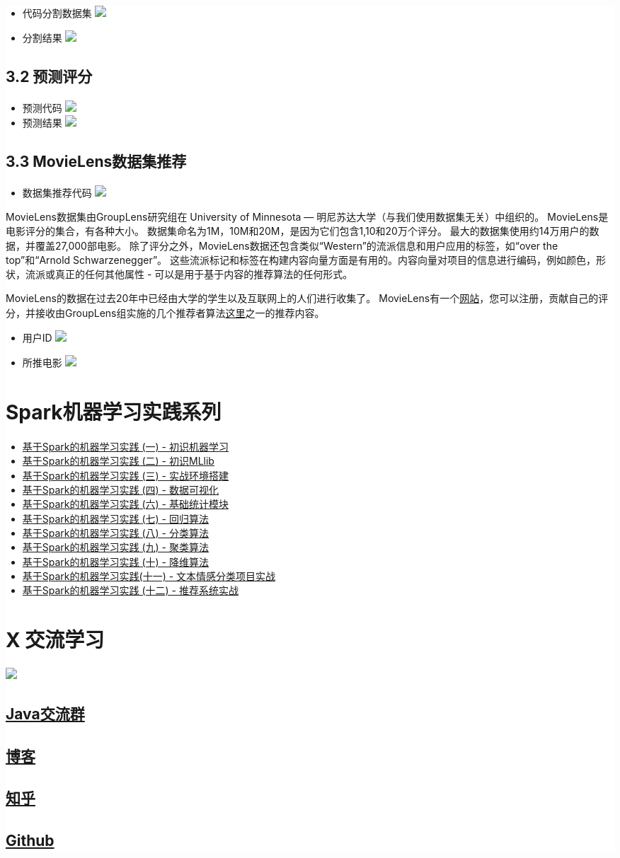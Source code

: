 - 代码分割数据集
![](https://upload-images.jianshu.io/upload_images/16782311-dc21d9374bf339e7.png?imageMogr2/auto-orient/strip%7CimageView2/2/w/1240)

- 分割结果
![](https://upload-images.jianshu.io/upload_images/16782311-b3e6d8de4c6d4048.png?imageMogr2/auto-orient/strip%7CimageView2/2/w/1240)

## 3.2 预测评分
- 预测代码
![](https://upload-images.jianshu.io/upload_images/16782311-333ad9c9ca24b8f7.png?imageMogr2/auto-orient/strip%7CimageView2/2/w/1240)
- 预测结果
![](https://upload-images.jianshu.io/upload_images/16782311-0fc79f868629f2c7.png?imageMogr2/auto-orient/strip%7CimageView2/2/w/1240)

## 3.3 MovieLens数据集推荐
- 数据集推荐代码
![](https://upload-images.jianshu.io/upload_images/16782311-0f4b9de351211085.png?imageMogr2/auto-orient/strip%7CimageView2/2/w/1240)

 MovieLens数据集由GroupLens研究组在 University of Minnesota — 明尼苏达大学（与我们使用数据集无关）中组织的。 MovieLens是电影评分的集合，有各种大小。 数据集命名为1M，10M和20M，是因为它们包含1,10和20万个评分。 最大的数据集使用约14万用户的数据，并覆盖27,000部电影。 除了评分之外，MovieLens数据还包含类似“Western”的流派信息和用户应用的标签，如“over the top”和“Arnold Schwarzenegger”。 这些流派标记和标签在构建内容向量方面是有用的。内容向量对项目的信息进行编码，例如颜色，形状，流派或真正的任何其他属性 - 可以是用于基于内容的推荐算法的任何形式。

MovieLens的数据在过去20年中已经由大学的学生以及互联网上的人们进行收集了。 MovieLens有一个[网站](https://link.zhihu.com/?target=https%3A//movielens.org/)，您可以注册，贡献自己的评分，并接收由GroupLens组实施的几个推荐者算法[这里](https://link.zhihu.com/?target=http%3A//eigentaste.berkeley.edu/)之一的推荐内容。

- 用户ID
![](https://upload-images.jianshu.io/upload_images/16782311-7c751cf392cef583.png?imageMogr2/auto-orient/strip%7CimageView2/2/w/1240)

- 所推电影
![](https://upload-images.jianshu.io/upload_images/16782311-3f45650cb8d62075.png?imageMogr2/auto-orient/strip%7CimageView2/2/w/1240)

# Spark机器学习实践系列
- [基于Spark的机器学习实践 (一) - 初识机器学习](https://zhuanlan.zhihu.com/p/61667559)
- [基于Spark的机器学习实践 (二) - 初识MLlib](https://zhuanlan.zhihu.com/p/61784371)
- [基于Spark的机器学习实践 (三) - 实战环境搭建](https://zhuanlan.zhihu.com/p/61848834)
- [基于Spark的机器学习实践 (四) - 数据可视化](https://zhuanlan.zhihu.com/p/61868232)
- [基于Spark的机器学习实践 (六) - 基础统计模块](https://zhuanlan.zhihu.com/p/62241911)
- [基于Spark的机器学习实践 (七) -  回归算法](https://zhuanlan.zhihu.com/p/62474386)
- [基于Spark的机器学习实践 (八) -  分类算法](https://zhuanlan.zhihu.com/p/62660665)
- [基于Spark的机器学习实践 (九) -  聚类算法](https://zhuanlan.zhihu.com/p/62766320)
- [基于Spark的机器学习实践 (十) -   降维算法](https://zhuanlan.zhihu.com/p/62871129)
- [基于Spark的机器学习实践(十一) - 文本情感分类项目实战](https://zhuanlan.zhihu.com/p/63067995)
- [基于Spark的机器学习实践 (十二) - 推荐系统实战](https://zhuanlan.zhihu.com/p/63188144)

# X 交流学习
![](https://upload-images.jianshu.io/upload_images/16782311-8d7acde57fdce062.png?imageMogr2/auto-orient/strip%7CimageView2/2/w/1240)

## [Java交流群](https://jq.qq.com/?_wv=1027&k=5UB4P1T)

## [博客](http://www.shishusheng.com)

## [知乎](http://www.zhihu.com/people/shi-shu-sheng-)

## [Github](https://github.com/Wasabi1234)
